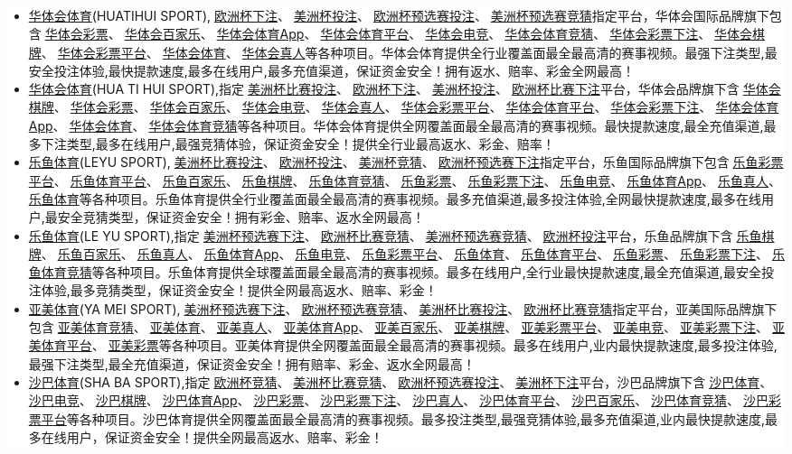 - [华体会体育](https://华体会.icu)(HUATIHUI SPORT), [欧洲杯下注](https://华体会.icu)、 [美洲杯投注](https://华体会.icu)、 [欧洲杯预选赛投注](https://华体会.icu)、 [美洲杯预选赛竞猜](https://华体会.icu)指定平台，华体会国际品牌旗下包含 [华体会彩票](https://华体会.icu)、 [华体会百家乐](https://华体会.icu)、 [华体会体育App](https://华体会.icu)、 [华体会体育平台](https://华体会.icu)、 [华体会电竞](https://华体会.icu)、 [华体会体育竞猜](https://华体会.icu)、 [华体会彩票下注](https://华体会.icu)、 [华体会棋牌](https://华体会.icu)、 [华体会彩票平台](https://华体会.icu)、 [华体会体育](https://华体会.icu)、 [华体会真人](https://华体会.icu)等各种项目。华体会体育提供全行业覆盖面最全最高清的赛事视频。最强下注类型,最安全投注体验,最快提款速度,最多在线用户,最多充值渠道，保证资金安全！拥有返水、赔率、彩金全网最高！
- [华体会体育](https://华体会体育.icu)(HUA TI HUI SPORT),指定 [美洲杯比赛投注](https://华体会体育.icu)、 [欧洲杯下注](https://华体会体育.icu)、 [美洲杯投注](https://华体会体育.icu)、 [欧洲杯比赛下注](https://华体会体育.icu)平台，华体会品牌旗下含 [华体会棋牌](https://华体会体育.icu)、 [华体会彩票](https://华体会体育.icu)、 [华体会百家乐](https://华体会体育.icu)、 [华体会电竞](https://华体会体育.icu)、 [华体会真人](https://华体会体育.icu)、 [华体会彩票平台](https://华体会体育.icu)、 [华体会体育平台](https://华体会体育.icu)、 [华体会彩票下注](https://华体会体育.icu)、 [华体会体育App](https://华体会体育.icu)、 [华体会体育](https://华体会体育.icu)、 [华体会体育竞猜](https://华体会体育.icu)等各种项目。华体会体育提供全网覆盖面最全最高清的赛事视频。最快提款速度,最全充值渠道,最多下注类型,最多在线用户,最强竞猜体验，保证资金安全！提供全行业最高返水、彩金、赔率！
- [乐鱼体育](https://乐鱼.icu)(LEYU SPORT), [美洲杯比赛投注](https://乐鱼.icu)、 [欧洲杯投注](https://乐鱼.icu)、 [美洲杯竞猜](https://乐鱼.icu)、 [欧洲杯预选赛下注](https://乐鱼.icu)指定平台，乐鱼国际品牌旗下包含 [乐鱼彩票平台](https://乐鱼.icu)、 [乐鱼体育平台](https://乐鱼.icu)、 [乐鱼百家乐](https://乐鱼.icu)、 [乐鱼棋牌](https://乐鱼.icu)、 [乐鱼体育竞猜](https://乐鱼.icu)、 [乐鱼彩票](https://乐鱼.icu)、 [乐鱼彩票下注](https://乐鱼.icu)、 [乐鱼电竞](https://乐鱼.icu)、 [乐鱼体育App](https://乐鱼.icu)、 [乐鱼真人](https://乐鱼.icu)、 [乐鱼体育](https://乐鱼.icu)等各种项目。乐鱼体育提供全行业覆盖面最全最高清的赛事视频。最多充值渠道,最多投注体验,全网最快提款速度,最多在线用户,最安全竞猜类型，保证资金安全！拥有彩金、赔率、返水全网最高！
- [乐鱼体育](https://乐鱼体育.icu)(LE YU SPORT),指定 [美洲杯预选赛下注](https://乐鱼体育.icu)、 [欧洲杯比赛竞猜](https://乐鱼体育.icu)、 [美洲杯预选赛竞猜](https://乐鱼体育.icu)、 [欧洲杯投注](https://乐鱼体育.icu)平台，乐鱼品牌旗下含 [乐鱼棋牌](https://乐鱼体育.icu)、 [乐鱼百家乐](https://乐鱼体育.icu)、 [乐鱼真人](https://乐鱼体育.icu)、 [乐鱼体育App](https://乐鱼体育.icu)、 [乐鱼电竞](https://乐鱼体育.icu)、 [乐鱼彩票平台](https://乐鱼体育.icu)、 [乐鱼体育](https://乐鱼体育.icu)、 [乐鱼体育平台](https://乐鱼体育.icu)、 [乐鱼彩票](https://乐鱼体育.icu)、 [乐鱼彩票下注](https://乐鱼体育.icu)、 [乐鱼体育竞猜](https://乐鱼体育.icu)等各种项目。乐鱼体育提供全球覆盖面最全最高清的赛事视频。最多在线用户,全行业最快提款速度,最全充值渠道,最安全投注体验,最多竞猜类型，保证资金安全！提供全网最高返水、赔率、彩金！
- [亚美体育](https://亚美体育.icu)(YA MEI SPORT), [美洲杯预选赛下注](https://亚美体育.icu)、 [欧洲杯预选赛竞猜](https://亚美体育.icu)、 [美洲杯比赛投注](https://亚美体育.icu)、 [欧洲杯比赛竞猜](https://亚美体育.icu)指定平台，亚美国际品牌旗下包含 [亚美体育竞猜](https://亚美体育.icu)、 [亚美体育](https://亚美体育.icu)、 [亚美真人](https://亚美体育.icu)、 [亚美体育App](https://亚美体育.icu)、 [亚美百家乐](https://亚美体育.icu)、 [亚美棋牌](https://亚美体育.icu)、 [亚美彩票平台](https://亚美体育.icu)、 [亚美电竞](https://亚美体育.icu)、 [亚美彩票下注](https://亚美体育.icu)、 [亚美体育平台](https://亚美体育.icu)、 [亚美彩票](https://亚美体育.icu)等各种项目。亚美体育提供全网覆盖面最全最高清的赛事视频。最多在线用户,业内最快提款速度,最多投注体验,最强下注类型,最全充值渠道，保证资金安全！拥有赔率、彩金、返水全网最高！
- [沙巴体育](https://沙巴体育.icu)(SHA BA SPORT),指定 [欧洲杯竞猜](https://沙巴体育.icu)、 [美洲杯比赛竞猜](https://沙巴体育.icu)、 [欧洲杯预选赛投注](https://沙巴体育.icu)、 [美洲杯下注](https://沙巴体育.icu)平台，沙巴品牌旗下含 [沙巴体育](https://沙巴体育.icu)、 [沙巴电竞](https://沙巴体育.icu)、 [沙巴棋牌](https://沙巴体育.icu)、 [沙巴体育App](https://沙巴体育.icu)、 [沙巴彩票](https://沙巴体育.icu)、 [沙巴彩票下注](https://沙巴体育.icu)、 [沙巴真人](https://沙巴体育.icu)、 [沙巴体育平台](https://沙巴体育.icu)、 [沙巴百家乐](https://沙巴体育.icu)、 [沙巴体育竞猜](https://沙巴体育.icu)、 [沙巴彩票平台](https://沙巴体育.icu)等各种项目。沙巴体育提供全网覆盖面最全最高清的赛事视频。最多投注类型,最强竞猜体验,最多充值渠道,业内最快提款速度,最多在线用户，保证资金安全！提供全网最高返水、赔率、彩金！
